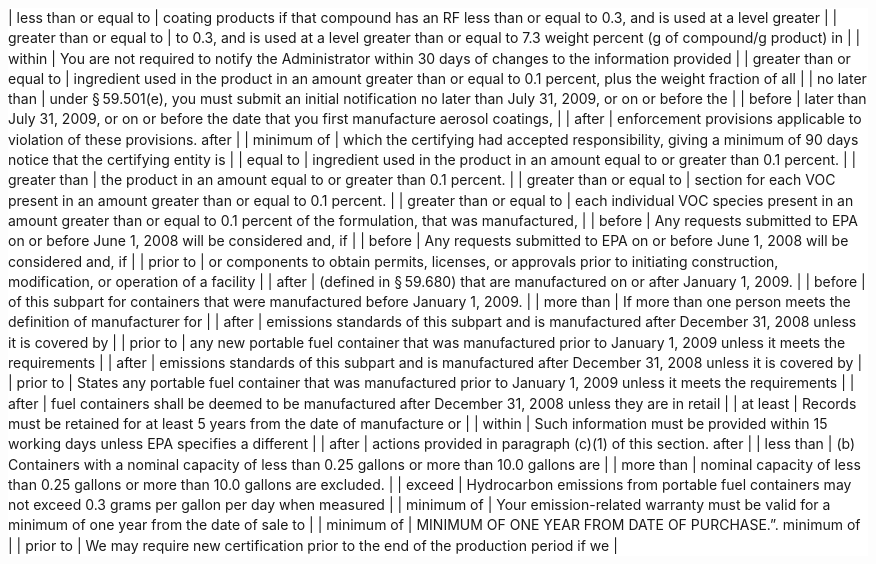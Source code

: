 | less than or equal to    | coating products if that compound has an RF less than or equal to 0.3, and is used at a level greater                                                  |
| greater than or equal to | to 0.3, and is used at a level greater than or equal to 7.3 weight percent (g of compound/g product) in                                                |
| within                   | You are not required to notify the Administrator  within 30 days of changes to the information provided                                                |
| greater than or equal to | ingredient used in the product in an amount greater than or equal to 0.1 percent, plus the weight fraction of all                                      |
| no later than            | under &#167;&#8201;59.501(e), you must submit an initial notification no later than July 31, 2009, or on or before the                                 |
| before                   | later than July 31, 2009, or on or before the date that you first manufacture aerosol coatings,                                                        |
| after                    | enforcement provisions applicable to violation of these provisions. after                                                                              |
| minimum of               | which the certifying had accepted responsibility, giving a minimum of 90 days notice that the certifying entity is                                     |
| equal to                 | ingredient used in the product in an amount equal to  or greater than 0.1 percent.                                                                     |
| greater than             | the product in an amount equal to or greater than  0.1 percent.                                                                                        |
| greater than or equal to | section for each VOC present in an amount greater than or equal to  0.1 percent.                                                                       |
| greater than or equal to | each individual VOC species present in an amount greater than or equal to 0.1 percent of the formulation, that was manufactured,                       |
| before                   | Any requests submitted to EPA on or  before June 1, 2008 will be considered and, if                                                                    |
| before                   | Any requests submitted to EPA on or  before June 1, 2008 will be considered and, if                                                                    |
| prior to                 | or components to obtain permits, licenses, or approvals prior to initiating construction, modification, or operation of a facility                     |
| after                    | (defined in &#167;&#8201;59.680) that are manufactured on or after  January 1, 2009.                                                                   |
| before                   | of this subpart for containers that were manufactured before  January 1, 2009.                                                                         |
| more than                | If  more than one person meets the definition of manufacturer for                                                                                      |
| after                    | emissions standards of this subpart and is manufactured after December 31, 2008 unless it is covered by                                                |
| prior to                 | any new portable fuel container that was manufactured prior to January 1, 2009 unless it meets the requirements                                        |
| after                    | emissions standards of this subpart and is manufactured after December 31, 2008 unless it is covered by                                                |
| prior to                 | States any portable fuel container that was manufactured prior to January 1, 2009 unless it meets the requirements                                     |
| after                    | fuel containers shall be deemed to be manufactured after December 31, 2008 unless they are in retail                                                   |
| at least                 | Records must be retained for  at least 5 years from the date of manufacture or                                                                         |
| within                   | Such information must be provided  within 15 working days unless EPA specifies a different                                                             |
| after                    | actions provided in paragraph (c)(1) of this section. after                                                                                            |
| less than                | (b) Containers with a nominal capacity of  less than 0.25 gallons or more than 10.0 gallons are                                                        |
| more than                | nominal capacity of less than 0.25 gallons or more than  10.0 gallons are excluded.                                                                    |
| exceed                   | Hydrocarbon emissions from portable fuel containers may not exceed 0.3 grams per gallon per day when measured                                          |
| minimum of               | Your emission-related warranty must be valid for a  minimum of one year from the date of sale to                                                       |
| minimum of               | MINIMUM OF ONE YEAR FROM DATE OF PURCHASE.&#8221;. minimum of                                                                                          |
| prior to                 | We may require new certification  prior to the end of the production period if we                                                                      |